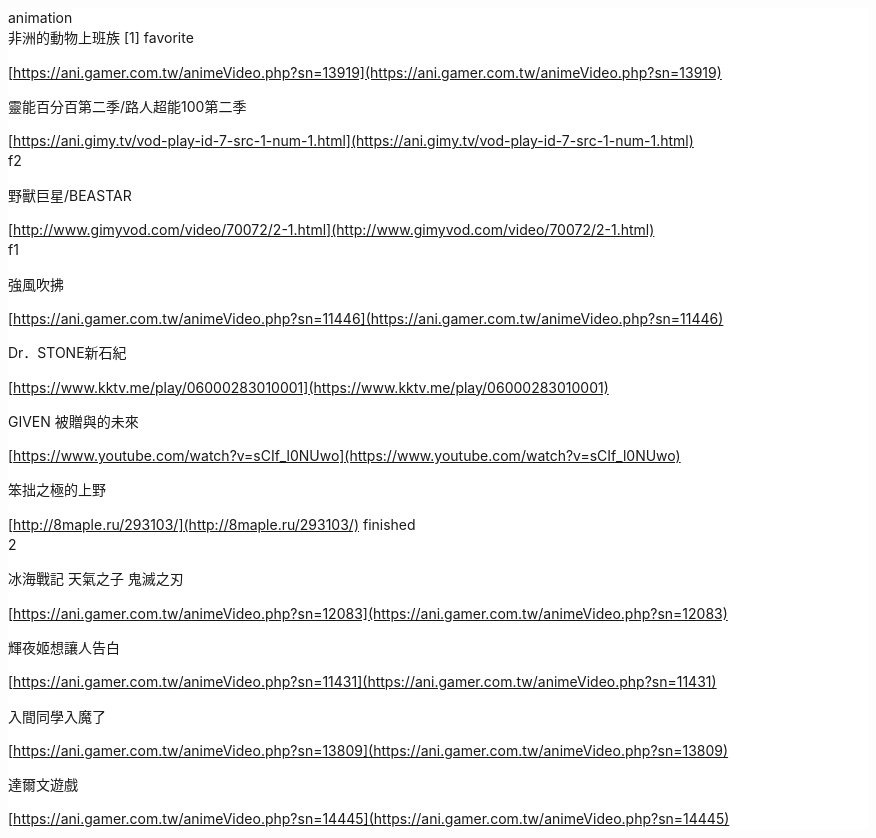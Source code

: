 animation  
非洲的動物上班族 [1] favorite  
  
[https://ani.gamer.com.tw/animeVideo.php?sn=13919](https://ani.gamer.com.tw/animeVideo.php?sn=13919)
  
靈能百分百第二季/路人超能100第二季  
  
[https://ani.gimy.tv/vod-play-id-7-src-1-num-1.html](https://ani.gimy.tv/vod-play-id-7-src-1-num-1.html)  
f2  
  
野獸巨星/BEASTAR  
  
[http://www.gimyvod.com/video/70072/2-1.html](http://www.gimyvod.com/video/70072/2-1.html)  
f1  
  
強風吹拂  
  
[https://ani.gamer.com.tw/animeVideo.php?sn=11446](https://ani.gamer.com.tw/animeVideo.php?sn=11446)
  
Dr．STONE新石紀  
  
[https://www.kktv.me/play/06000283010001](https://www.kktv.me/play/06000283010001)
  
GIVEN 被贈與的未來  
  
[https://www.youtube.com/watch?v=sCIf_l0NUwo](https://www.youtube.com/watch?v=sCIf_l0NUwo)
  
笨拙之極的上野  
  
[http://8maple.ru/293103/](http://8maple.ru/293103/)
finished  
2  
  
冰海戰記
天氣之子
鬼滅之刃  
  
[https://ani.gamer.com.tw/animeVideo.php?sn=12083](https://ani.gamer.com.tw/animeVideo.php?sn=12083)
  
輝夜姬想讓人告白  
  
[https://ani.gamer.com.tw/animeVideo.php?sn=11431](https://ani.gamer.com.tw/animeVideo.php?sn=11431)
  
入間同學入魔了  
  
[https://ani.gamer.com.tw/animeVideo.php?sn=13809](https://ani.gamer.com.tw/animeVideo.php?sn=13809)
  
達爾文遊戲  
  
[https://ani.gamer.com.tw/animeVideo.php?sn=14445](https://ani.gamer.com.tw/animeVideo.php?sn=14445)







      



 
